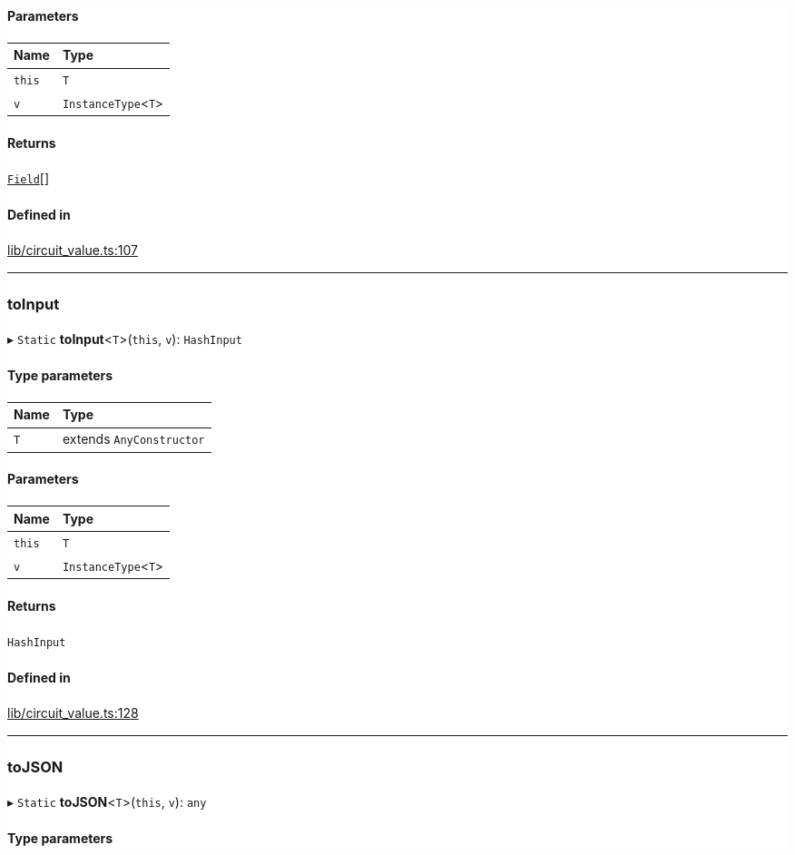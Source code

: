 #### Parameters

| Name | Type |
| :------ | :------ |
| `this` | `T` |
| `v` | `InstanceType`\<`T`\> |

#### Returns

[`Field`](Field.md)[]

#### Defined in

[lib/circuit_value.ts:107](https://github.com/o1-labs/o1js/blob/5d8e331/src/lib/circuit_value.ts#L107)

___

### toInput

▸ `Static` **toInput**\<`T`\>(`this`, `v`): `HashInput`

#### Type parameters

| Name | Type |
| :------ | :------ |
| `T` | extends `AnyConstructor` |

#### Parameters

| Name | Type |
| :------ | :------ |
| `this` | `T` |
| `v` | `InstanceType`\<`T`\> |

#### Returns

`HashInput`

#### Defined in

[lib/circuit_value.ts:128](https://github.com/o1-labs/o1js/blob/5d8e331/src/lib/circuit_value.ts#L128)

___

### toJSON

▸ `Static` **toJSON**\<`T`\>(`this`, `v`): `any`

#### Type parameters
